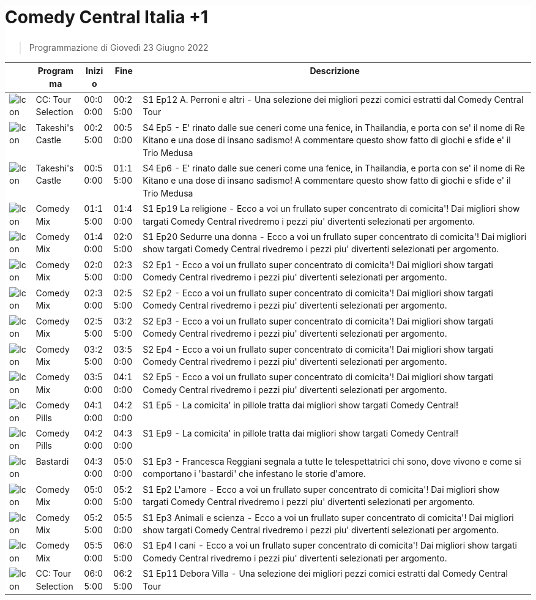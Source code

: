 # Comedy Central Italia +1
> Programmazione di Giovedì 23 Giugno 2022

||Programma|Inizio|Fine|Descrizione|
|---|---|---|---|---|
|![Icon](https://guidatv.sky.it/uuid/0e242ef7-5f99-4f84-85ce-fe577d21ec8c/cover?md5ChecksumParam=863055d48d7b905c2cd8480c56bc6b9b)|CC: Tour Selection|00:00:00|00:25:00|S1 Ep12 A. Perroni e altri - Una selezione dei migliori pezzi comici estratti dal Comedy Central Tour
|![Icon](https://guidatv.sky.it/uuid/14d122f9-010e-4b71-8c74-16c3b2e72794/cover?md5ChecksumParam=2812de5a2c9c516db2752834d5d11d8a)|Takeshi&#039;s Castle|00:25:00|00:50:00|S4 Ep5 - E&#039; rinato dalle sue ceneri come una fenice, in Thailandia, e porta con se&#039; il nome di Re Kitano e una dose di insano sadismo! A commentare questo show fatto di giochi e sfide e&#039; il Trio Medusa
|![Icon](https://guidatv.sky.it/uuid/14d122f9-010e-4b71-8c74-16c3b2e72794/cover?md5ChecksumParam=2812de5a2c9c516db2752834d5d11d8a)|Takeshi&#039;s Castle|00:50:00|01:15:00|S4 Ep6 - E&#039; rinato dalle sue ceneri come una fenice, in Thailandia, e porta con se&#039; il nome di Re Kitano e una dose di insano sadismo! A commentare questo show fatto di giochi e sfide e&#039; il Trio Medusa
|![Icon](https://guidatv.sky.it/uuid/02fcbd82-2e9e-4e20-aea0-b82badc1a114/cover?md5ChecksumParam=6d9f563f02815ecba64e2f403932b425)|Comedy Mix|01:15:00|01:40:00|S1 Ep19 La religione - Ecco a voi un frullato super concentrato di comicita&#039;! Dai migliori show targati Comedy Central rivedremo i pezzi piu&#039; divertenti selezionati per argomento.
|![Icon](https://guidatv.sky.it/uuid/02fcbd82-2e9e-4e20-aea0-b82badc1a114/cover?md5ChecksumParam=6d9f563f02815ecba64e2f403932b425)|Comedy Mix|01:40:00|02:05:00|S1 Ep20 Sedurre una donna - Ecco a voi un frullato super concentrato di comicita&#039;! Dai migliori show targati Comedy Central rivedremo i pezzi piu&#039; divertenti selezionati per argomento.
|![Icon](https://guidatv.sky.it/uuid/02fcbd82-2e9e-4e20-aea0-b82badc1a114/cover?md5ChecksumParam=6d9f563f02815ecba64e2f403932b425)|Comedy Mix|02:05:00|02:30:00|S2 Ep1 - Ecco a voi un frullato super concentrato di comicita&#039;! Dai migliori show targati Comedy Central rivedremo i pezzi piu&#039; divertenti selezionati per argomento.
|![Icon](https://guidatv.sky.it/uuid/02fcbd82-2e9e-4e20-aea0-b82badc1a114/cover?md5ChecksumParam=6d9f563f02815ecba64e2f403932b425)|Comedy Mix|02:30:00|02:55:00|S2 Ep2 - Ecco a voi un frullato super concentrato di comicita&#039;! Dai migliori show targati Comedy Central rivedremo i pezzi piu&#039; divertenti selezionati per argomento.
|![Icon](https://guidatv.sky.it/uuid/02fcbd82-2e9e-4e20-aea0-b82badc1a114/cover?md5ChecksumParam=6d9f563f02815ecba64e2f403932b425)|Comedy Mix|02:55:00|03:25:00|S2 Ep3 - Ecco a voi un frullato super concentrato di comicita&#039;! Dai migliori show targati Comedy Central rivedremo i pezzi piu&#039; divertenti selezionati per argomento.
|![Icon](https://guidatv.sky.it/uuid/02fcbd82-2e9e-4e20-aea0-b82badc1a114/cover?md5ChecksumParam=6d9f563f02815ecba64e2f403932b425)|Comedy Mix|03:25:00|03:50:00|S2 Ep4 - Ecco a voi un frullato super concentrato di comicita&#039;! Dai migliori show targati Comedy Central rivedremo i pezzi piu&#039; divertenti selezionati per argomento.
|![Icon](https://guidatv.sky.it/uuid/02fcbd82-2e9e-4e20-aea0-b82badc1a114/cover?md5ChecksumParam=6d9f563f02815ecba64e2f403932b425)|Comedy Mix|03:50:00|04:10:00|S2 Ep5 - Ecco a voi un frullato super concentrato di comicita&#039;! Dai migliori show targati Comedy Central rivedremo i pezzi piu&#039; divertenti selezionati per argomento.
|![Icon](https://guidatv.sky.it/pixel/selector/uuid/0bea385c-52b6-469c-8255-42292cd42ebb/cover?md5ChecksumParam=f490381b6e01d32b4b46fb01f4526fb6)|Comedy Pills|04:10:00|04:20:00|S1 Ep5 - La comicita&#039; in pillole tratta dai migliori show targati Comedy Central!
|![Icon](https://guidatv.sky.it/pixel/selector/uuid/0bea385c-52b6-469c-8255-42292cd42ebb/cover?md5ChecksumParam=f490381b6e01d32b4b46fb01f4526fb6)|Comedy Pills|04:20:00|04:30:00|S1 Ep9 - La comicita&#039; in pillole tratta dai migliori show targati Comedy Central!
|![Icon](https://guidatv.sky.it/pixel/selector/uuid/003620b3-01ff-4cc5-bd9f-220456d5e999/cover?md5ChecksumParam=895289b7b4a2ae0b2ed3a598816e774e)|Bastardi|04:30:00|05:00:00|S1 Ep3 - Francesca Reggiani segnala a tutte le telespettatrici chi sono, dove vivono e come si comportano i &#039;bastardi&#039; che infestano le storie d&#039;amore.
|![Icon](https://guidatv.sky.it/uuid/02fcbd82-2e9e-4e20-aea0-b82badc1a114/cover?md5ChecksumParam=6d9f563f02815ecba64e2f403932b425)|Comedy Mix|05:00:00|05:25:00|S1 Ep2 L&#039;amore - Ecco a voi un frullato super concentrato di comicita&#039;! Dai migliori show targati Comedy Central rivedremo i pezzi piu&#039; divertenti selezionati per argomento.
|![Icon](https://guidatv.sky.it/uuid/02fcbd82-2e9e-4e20-aea0-b82badc1a114/cover?md5ChecksumParam=6d9f563f02815ecba64e2f403932b425)|Comedy Mix|05:25:00|05:50:00|S1 Ep3 Animali e scienza - Ecco a voi un frullato super concentrato di comicita&#039;! Dai migliori show targati Comedy Central rivedremo i pezzi piu&#039; divertenti selezionati per argomento.
|![Icon](https://guidatv.sky.it/uuid/02fcbd82-2e9e-4e20-aea0-b82badc1a114/cover?md5ChecksumParam=6d9f563f02815ecba64e2f403932b425)|Comedy Mix|05:50:00|06:05:00|S1 Ep4 I cani - Ecco a voi un frullato super concentrato di comicita&#039;! Dai migliori show targati Comedy Central rivedremo i pezzi piu&#039; divertenti selezionati per argomento.
|![Icon](https://guidatv.sky.it/uuid/0e242ef7-5f99-4f84-85ce-fe577d21ec8c/cover?md5ChecksumParam=863055d48d7b905c2cd8480c56bc6b9b)|CC: Tour Selection|06:05:00|06:25:00|S1 Ep11 Debora Villa - Una selezione dei migliori pezzi comici estratti dal Comedy Central Tour